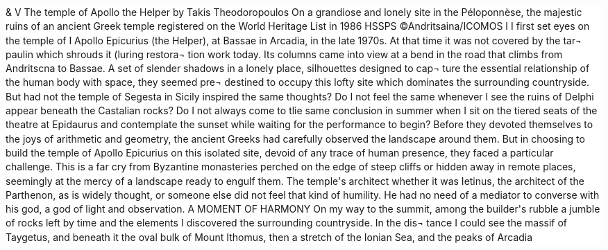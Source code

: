 &
V The temple
of Apollo
the Helper
by Takis
Theodoropoulos
On a grandiose and lonely site in the
Péloponnèse, the majestic ruins of an
ancient Greek temple registered on the
World Heritage List in 1986
HSSPS
©Andritsaina/ICOMOS
I I first set eyes on the temple of
I Apollo Epicurius (the Helper), at
Bassae in Arcadia, in the late 1970s. At
that time it was not covered by the tar¬
paulin which shrouds it (luring restora¬
tion work today.
Its columns came into view at a bend in
the road that climbs from Andritscna to
Bassae. A set of slender shadows in a
lonely place, silhouettes designed to cap¬
ture the essential relationship of the
human body with space, they seemed pre¬
destined to occupy this lofty site which
dominates the surrounding countryside.
But had not the temple of Segesta in
Sicily inspired the same thoughts? Do I
not feel the same whenever I see the
ruins of Delphi appear beneath the
Castalian rocks? Do I not always come
to tlie same conclusion in summer when
I sit on the tiered seats of the theatre at
Epidaurus and contemplate the sunset
while waiting for the performance to
begin? Before they devoted themselves
to the joys of arithmetic and geometry,
the ancient Greeks had carefully
observed the landscape around them.
But in choosing to build the temple
of Apollo Epicurius on this isolated site,
devoid of any trace of human presence,
they faced a particular challenge. This
is a far cry from Byzantine monasteries
perched on the edge of steep cliffs or
hidden away in remote places, seemingly
at the mercy of a landscape ready to
engulf them.
The temple's architect whether it
was Ietinus, the architect of the
Parthenon, as is widely thought, or
someone else did not feel that kind of
humility. He had no need of a mediator
to converse with his god, a god of light
and observation.
A MOMENT OF HARMONY
On my way to the summit, among the
builder's rubble a jumble of rocks left
by time and the elements I discovered
the surrounding countryside. In the dis¬
tance I could see the massif of
Taygetus, and beneath it the oval bulk
of Mount Ithomus, then a stretch of the
Ionian Sea, and the peaks of Arcadia